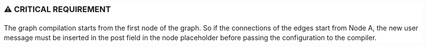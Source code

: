 
### ⚠️ CRITICAL REQUIREMENT
The graph compilation starts from the first node of the graph.
So if the connections of the edges start from Node A, the new user message must be inserted
in the post field in the node placeholder before passing the configuration to the compiler.


